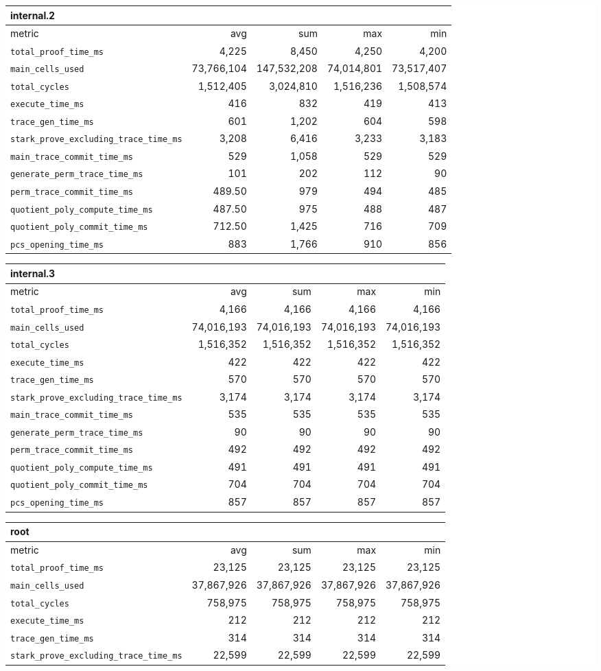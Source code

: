 | internal.2 |||||
|:---|---:|---:|---:|---:|
|metric|avg|sum|max|min|
| `total_proof_time_ms ` |  4,225 |  8,450 |  4,250 |  4,200 |
| `main_cells_used     ` |  73,766,104 |  147,532,208 |  74,014,801 |  73,517,407 |
| `total_cycles        ` |  1,512,405 |  3,024,810 |  1,516,236 |  1,508,574 |
| `execute_time_ms     ` |  416 |  832 |  419 |  413 |
| `trace_gen_time_ms   ` |  601 |  1,202 |  604 |  598 |
| `stark_prove_excluding_trace_time_ms` |  3,208 |  6,416 |  3,233 |  3,183 |
| `main_trace_commit_time_ms` |  529 |  1,058 |  529 |  529 |
| `generate_perm_trace_time_ms` |  101 |  202 |  112 |  90 |
| `perm_trace_commit_time_ms` |  489.50 |  979 |  494 |  485 |
| `quotient_poly_compute_time_ms` |  487.50 |  975 |  488 |  487 |
| `quotient_poly_commit_time_ms` |  712.50 |  1,425 |  716 |  709 |
| `pcs_opening_time_ms ` |  883 |  1,766 |  910 |  856 |

| internal.3 |||||
|:---|---:|---:|---:|---:|
|metric|avg|sum|max|min|
| `total_proof_time_ms ` |  4,166 |  4,166 |  4,166 |  4,166 |
| `main_cells_used     ` |  74,016,193 |  74,016,193 |  74,016,193 |  74,016,193 |
| `total_cycles        ` |  1,516,352 |  1,516,352 |  1,516,352 |  1,516,352 |
| `execute_time_ms     ` |  422 |  422 |  422 |  422 |
| `trace_gen_time_ms   ` |  570 |  570 |  570 |  570 |
| `stark_prove_excluding_trace_time_ms` |  3,174 |  3,174 |  3,174 |  3,174 |
| `main_trace_commit_time_ms` |  535 |  535 |  535 |  535 |
| `generate_perm_trace_time_ms` |  90 |  90 |  90 |  90 |
| `perm_trace_commit_time_ms` |  492 |  492 |  492 |  492 |
| `quotient_poly_compute_time_ms` |  491 |  491 |  491 |  491 |
| `quotient_poly_commit_time_ms` |  704 |  704 |  704 |  704 |
| `pcs_opening_time_ms ` |  857 |  857 |  857 |  857 |

| root |||||
|:---|---:|---:|---:|---:|
|metric|avg|sum|max|min|
| `total_proof_time_ms ` |  23,125 |  23,125 |  23,125 |  23,125 |
| `main_cells_used     ` |  37,867,926 |  37,867,926 |  37,867,926 |  37,867,926 |
| `total_cycles        ` |  758,975 |  758,975 |  758,975 |  758,975 |
| `execute_time_ms     ` |  212 |  212 |  212 |  212 |
| `trace_gen_time_ms   ` |  314 |  314 |  314 |  314 |
| `stark_prove_excluding_trace_time_ms` |  22,599 |  22,599 |  22,599 |  22,599 |